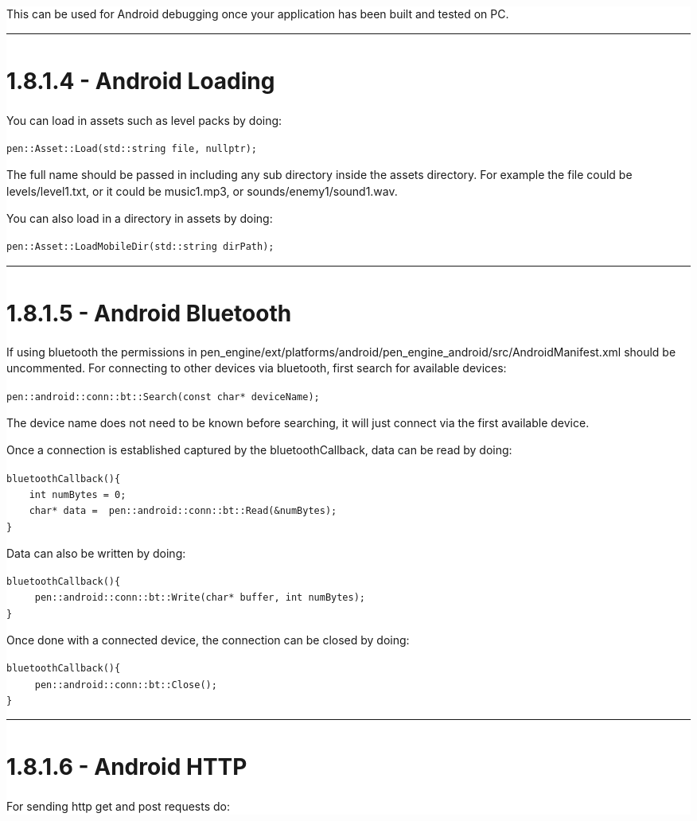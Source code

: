 This can be used for Android debugging once your application has been built and tested on PC.

---------------------------------------------------------------------------

# 1.8.1.4 - Android Loading

You can load in assets such as level packs by doing:

    pen::Asset::Load(std::string file, nullptr);

The full name should be passed in including any sub directory inside the assets directory.
For example the file could be levels/level1.txt, or it could be music1.mp3, or sounds/enemy1/sound1.wav.

You can also load in a directory in assets by doing:

    pen::Asset::LoadMobileDir(std::string dirPath);

---------------------------------------------------------------------------

# 1.8.1.5 - Android Bluetooth

If using bluetooth the permissions in pen_engine/ext/platforms/android/pen_engine_android/src/AndroidManifest.xml should be uncommented.
For connecting to other devices via bluetooth, first search for available devices:

    pen::android::conn::bt::Search(const char* deviceName);

The device name does not need to be known before searching, it will just connect via the first available device.

Once a connection is established captured by the bluetoothCallback, data can be read by doing:

    bluetoothCallback(){
        int numBytes = 0;
        char* data =  pen::android::conn::bt::Read(&numBytes);
    }

Data can also be written by doing:

    bluetoothCallback(){
         pen::android::conn::bt::Write(char* buffer, int numBytes);
    }

Once done with a connected device, the connection can be closed by doing:

    bluetoothCallback(){
         pen::android::conn::bt::Close();
    }

---------------------------------------------------------------------------

# 1.8.1.6 - Android HTTP

For sending http get and post requests do:
